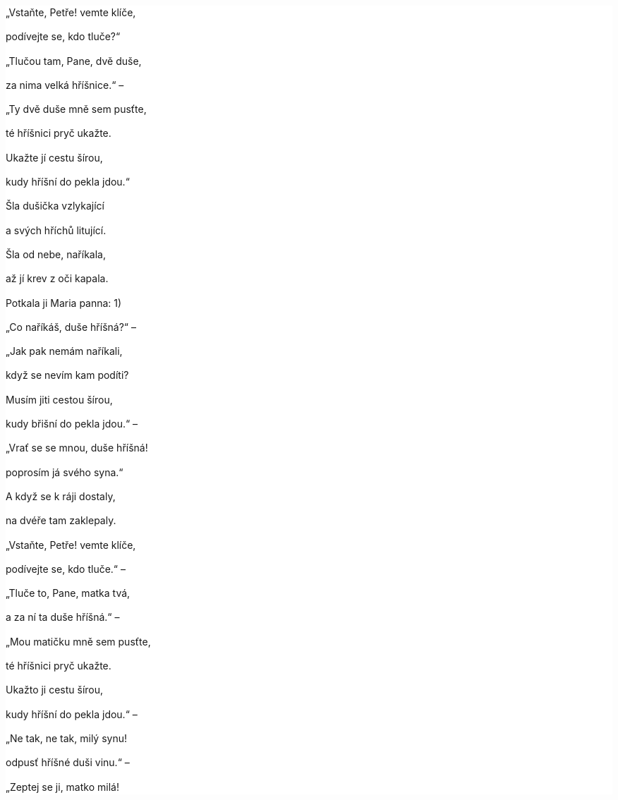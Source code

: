 „Vstaňte, Petře! vemte klíče,

podívejte se, kdo tluče?“

„Tlučou tam, Pane, dvě duše,

za nima velká hříšnice.“ –

„Ty dvě duše mně sem pusťte,

té hříšnici pryč ukažte.

Ukažte jí cestu šírou,

kudy hříšní do pekla jdou.“

Šla dušička vzlykající

a svých hříchů litující.

Šla od nebe, naříkala,

až jí krev z oči kapala.

Potkala ji Maria panna: 1)

„Co naříkáš, duše hříšná?“ –

„Jak pak nemám naříkali,

když se nevím kam podíti?

Musím jiti cestou šírou,

kudy břišní do pekla jdou.“ –

„Vrať se se mnou, duše hříšná!

poprosím já svého syna.“

A když se k ráji dostaly,

na dvéře tam zaklepaly.

„Vstaňte, Petře! vemte klíče,

podívejte se, kdo tluče.“ –

„Tluče to, Pane, matka tvá,

a za ní ta duše hříšná.“ –

„Mou matičku mně sem pusťte,

té hříšnici pryč ukažte.

Ukažto ji cestu šírou,

kudy hříšní do pekla jdou.“ –

„Ne tak, ne tak, milý synu!

odpusť hříšné duši vinu.“ –

„Zeptej se ji, matko milá!
